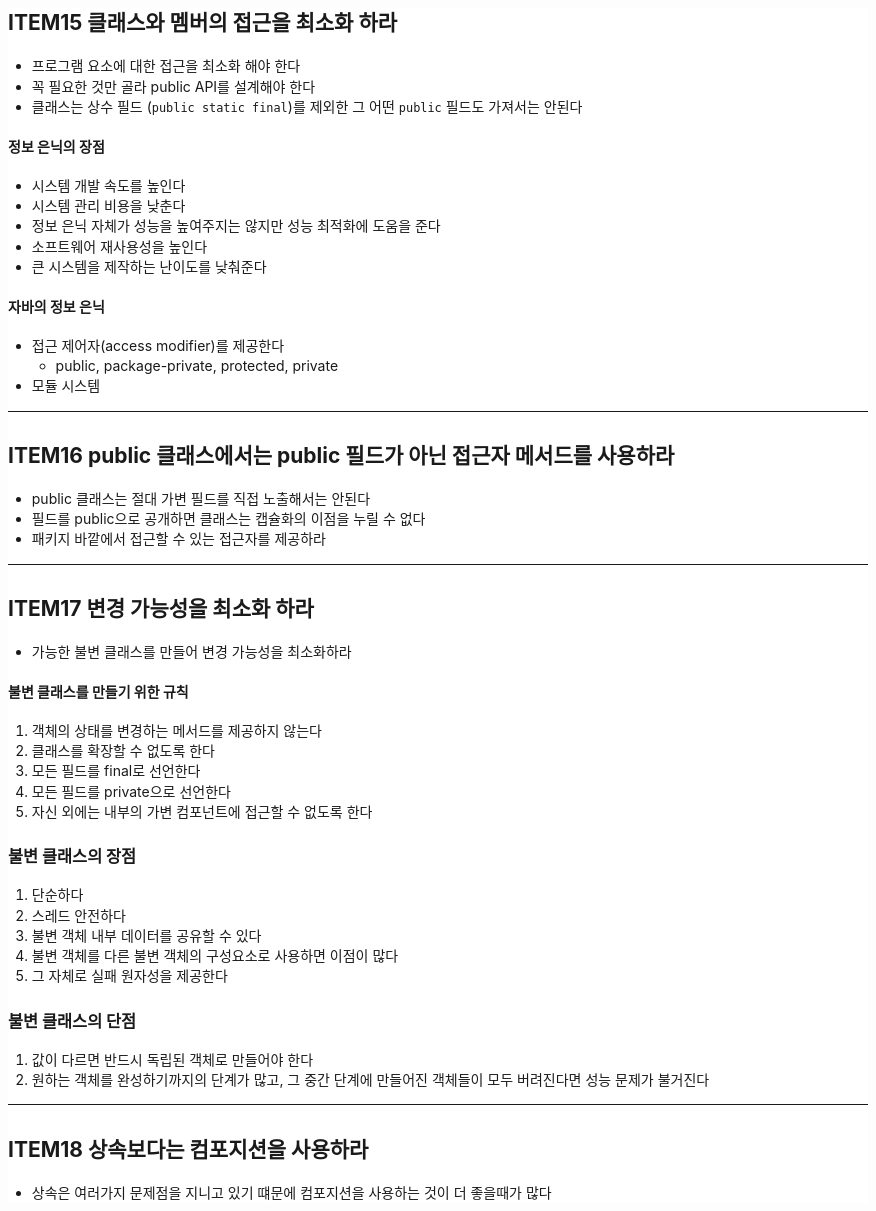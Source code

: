 ## ITEM15 클래스와 멤버의 접근을 최소화 하라
- 프로그램 요소에 대한 접근을 최소화 해야 한다
- 꼭 필요한 것만 골라 public API를 설계해야 한다
- 클래스는 상수 필드 (`public static final`)를 제외한 그 어떤 `public` 필드도 가져서는 안된다

#### 정보 은닉의 장점
- 시스템 개발 속도를 높인다
- 시스템 관리 비용을 낮춘다
- 정보 은닉 자체가 성능을 높여주지는 않지만 성능 최적화에 도움을 준다
- 소프트웨어 재사용성을 높인다
- 큰 시스템을 제작하는 난이도를 낮춰준다

#### 자바의 정보 은닉
- 접근 제어자(access modifier)를 제공한다
	- public, package-private, protected, private
- 모듈 시스템
---
## ITEM16 public 클래스에서는 public 필드가 아닌 접근자 메서드를 사용하라
- public 클래스는 절대 가변 필드를 직접 노출해서는 안된다
- 필드를 public으로 공개하면 클래스는 캡슐화의 이점을 누릴 수 없다
- 패키지 바깥에서 접근할 수 있는 접근자를 제공하라
---
## ITEM17 변경 가능성을 최소화 하라
- 가능한 불변 클래스를 만들어 변경 가능성을 최소화하라

#### 불변 클래스를 만들기 위한 규칙
1. 객체의 상태를 변경하는 메서드를 제공하지 않는다
2. 클래스를 확장할 수 없도록 한다
3. 모든 필드를 final로 선언한다
4. 모든 필드를 private으로 선언한다
5. 자신 외에는 내부의 가변 컴포넌트에 접근할 수 없도록 한다

### 불변 클래스의 장점
1. 단순하다
2. 스레드 안전하다
3. 불변 객체 내부 데이터를 공유할 수 있다
4. 불변 객체를 다른 불변 객체의 구성요소로 사용하면 이점이 많다
5. 그 자체로 실패 원자성을 제공한다

### 불변 클래스의 단점
1. 값이 다르면 반드시 독립된 객체로 만들어야 한다
2. 원하는 객체를 완성하기까지의 단계가 많고, 그 중간 단계에 만들어진 객체들이 모두 버려진다면 성능 문제가 불거진다
---
## ITEM18 상속보다는 컴포지션을 사용하라
- 상속은 여러가지 문제점을 지니고 있기 떄문에 컴포지션을 사용하는 것이 더 좋을때가 많다

